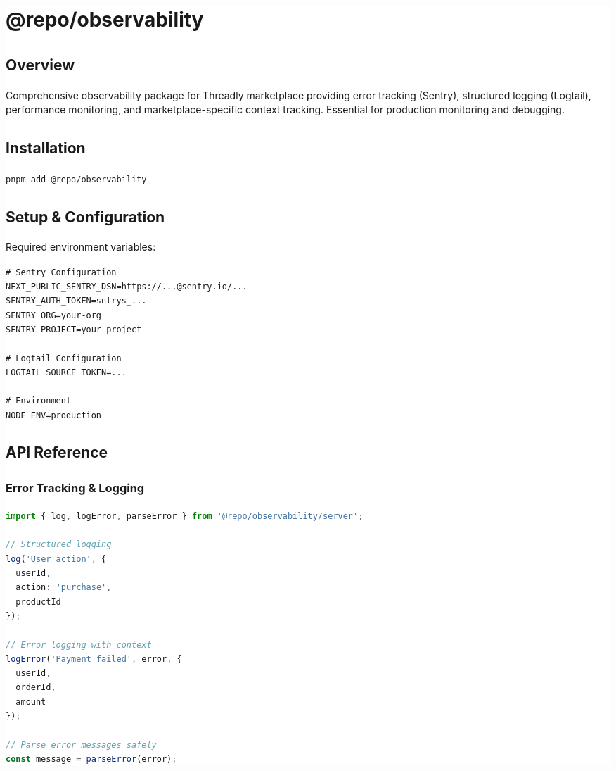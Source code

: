 # @repo/observability

## Overview
Comprehensive observability package for Threadly marketplace providing error tracking (Sentry), structured logging (Logtail), performance monitoring, and marketplace-specific context tracking. Essential for production monitoring and debugging.

## Installation
```bash
pnpm add @repo/observability
```

## Setup & Configuration
Required environment variables:
```env
# Sentry Configuration
NEXT_PUBLIC_SENTRY_DSN=https://...@sentry.io/...
SENTRY_AUTH_TOKEN=sntrys_...
SENTRY_ORG=your-org
SENTRY_PROJECT=your-project

# Logtail Configuration
LOGTAIL_SOURCE_TOKEN=...

# Environment
NODE_ENV=production
```

## API Reference

### Error Tracking & Logging
```typescript
import { log, logError, parseError } from '@repo/observability/server';

// Structured logging
log('User action', { 
  userId, 
  action: 'purchase',
  productId 
});

// Error logging with context
logError('Payment failed', error, {
  userId,
  orderId,
  amount
});

// Parse error messages safely
const message = parseError(error);
```
